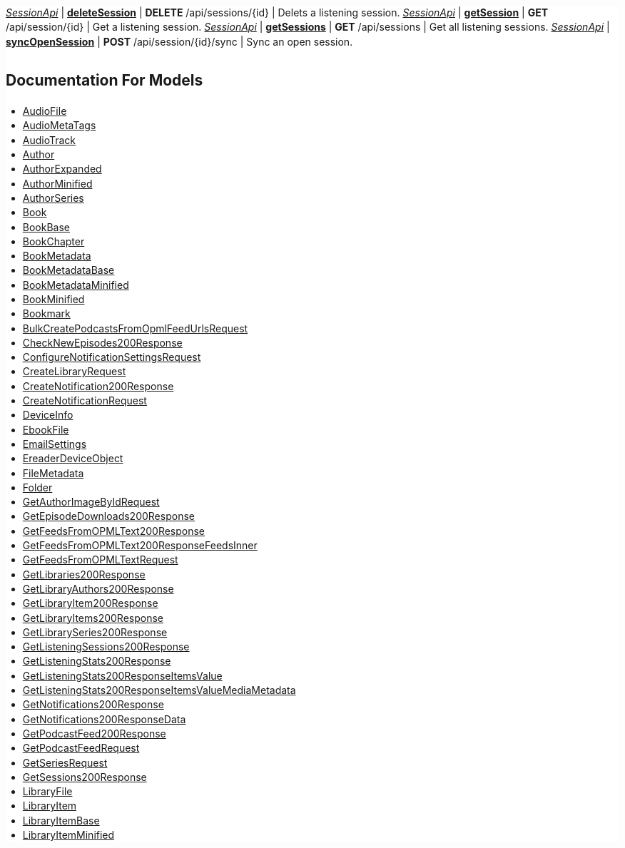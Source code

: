 [*SessionApi*](doc/SessionApi.md) | [**deleteSession**](doc/SessionApi.md#deletesession) | **DELETE** /api/sessions/{id} | Delets a listening session.
[*SessionApi*](doc/SessionApi.md) | [**getSession**](doc/SessionApi.md#getsession) | **GET** /api/session/{id} | Get a listening session.
[*SessionApi*](doc/SessionApi.md) | [**getSessions**](doc/SessionApi.md#getsessions) | **GET** /api/sessions | Get all listening sessions.
[*SessionApi*](doc/SessionApi.md) | [**syncOpenSession**](doc/SessionApi.md#syncopensession) | **POST** /api/session/{id}/sync | Sync an open session.


## Documentation For Models

 - [AudioFile](doc/AudioFile.md)
 - [AudioMetaTags](doc/AudioMetaTags.md)
 - [AudioTrack](doc/AudioTrack.md)
 - [Author](doc/Author.md)
 - [AuthorExpanded](doc/AuthorExpanded.md)
 - [AuthorMinified](doc/AuthorMinified.md)
 - [AuthorSeries](doc/AuthorSeries.md)
 - [Book](doc/Book.md)
 - [BookBase](doc/BookBase.md)
 - [BookChapter](doc/BookChapter.md)
 - [BookMetadata](doc/BookMetadata.md)
 - [BookMetadataBase](doc/BookMetadataBase.md)
 - [BookMetadataMinified](doc/BookMetadataMinified.md)
 - [BookMinified](doc/BookMinified.md)
 - [Bookmark](doc/Bookmark.md)
 - [BulkCreatePodcastsFromOpmlFeedUrlsRequest](doc/BulkCreatePodcastsFromOpmlFeedUrlsRequest.md)
 - [CheckNewEpisodes200Response](doc/CheckNewEpisodes200Response.md)
 - [ConfigureNotificationSettingsRequest](doc/ConfigureNotificationSettingsRequest.md)
 - [CreateLibraryRequest](doc/CreateLibraryRequest.md)
 - [CreateNotification200Response](doc/CreateNotification200Response.md)
 - [CreateNotificationRequest](doc/CreateNotificationRequest.md)
 - [DeviceInfo](doc/DeviceInfo.md)
 - [EbookFile](doc/EbookFile.md)
 - [EmailSettings](doc/EmailSettings.md)
 - [EreaderDeviceObject](doc/EreaderDeviceObject.md)
 - [FileMetadata](doc/FileMetadata.md)
 - [Folder](doc/Folder.md)
 - [GetAuthorImageByIdRequest](doc/GetAuthorImageByIdRequest.md)
 - [GetEpisodeDownloads200Response](doc/GetEpisodeDownloads200Response.md)
 - [GetFeedsFromOPMLText200Response](doc/GetFeedsFromOPMLText200Response.md)
 - [GetFeedsFromOPMLText200ResponseFeedsInner](doc/GetFeedsFromOPMLText200ResponseFeedsInner.md)
 - [GetFeedsFromOPMLTextRequest](doc/GetFeedsFromOPMLTextRequest.md)
 - [GetLibraries200Response](doc/GetLibraries200Response.md)
 - [GetLibraryAuthors200Response](doc/GetLibraryAuthors200Response.md)
 - [GetLibraryItem200Response](doc/GetLibraryItem200Response.md)
 - [GetLibraryItems200Response](doc/GetLibraryItems200Response.md)
 - [GetLibrarySeries200Response](doc/GetLibrarySeries200Response.md)
 - [GetListeningSessions200Response](doc/GetListeningSessions200Response.md)
 - [GetListeningStats200Response](doc/GetListeningStats200Response.md)
 - [GetListeningStats200ResponseItemsValue](doc/GetListeningStats200ResponseItemsValue.md)
 - [GetListeningStats200ResponseItemsValueMediaMetadata](doc/GetListeningStats200ResponseItemsValueMediaMetadata.md)
 - [GetNotifications200Response](doc/GetNotifications200Response.md)
 - [GetNotifications200ResponseData](doc/GetNotifications200ResponseData.md)
 - [GetPodcastFeed200Response](doc/GetPodcastFeed200Response.md)
 - [GetPodcastFeedRequest](doc/GetPodcastFeedRequest.md)
 - [GetSeriesRequest](doc/GetSeriesRequest.md)
 - [GetSessions200Response](doc/GetSessions200Response.md)
 - [LibraryFile](doc/LibraryFile.md)
 - [LibraryItem](doc/LibraryItem.md)
 - [LibraryItemBase](doc/LibraryItemBase.md)
 - [LibraryItemMinified](doc/LibraryItemMinified.md)